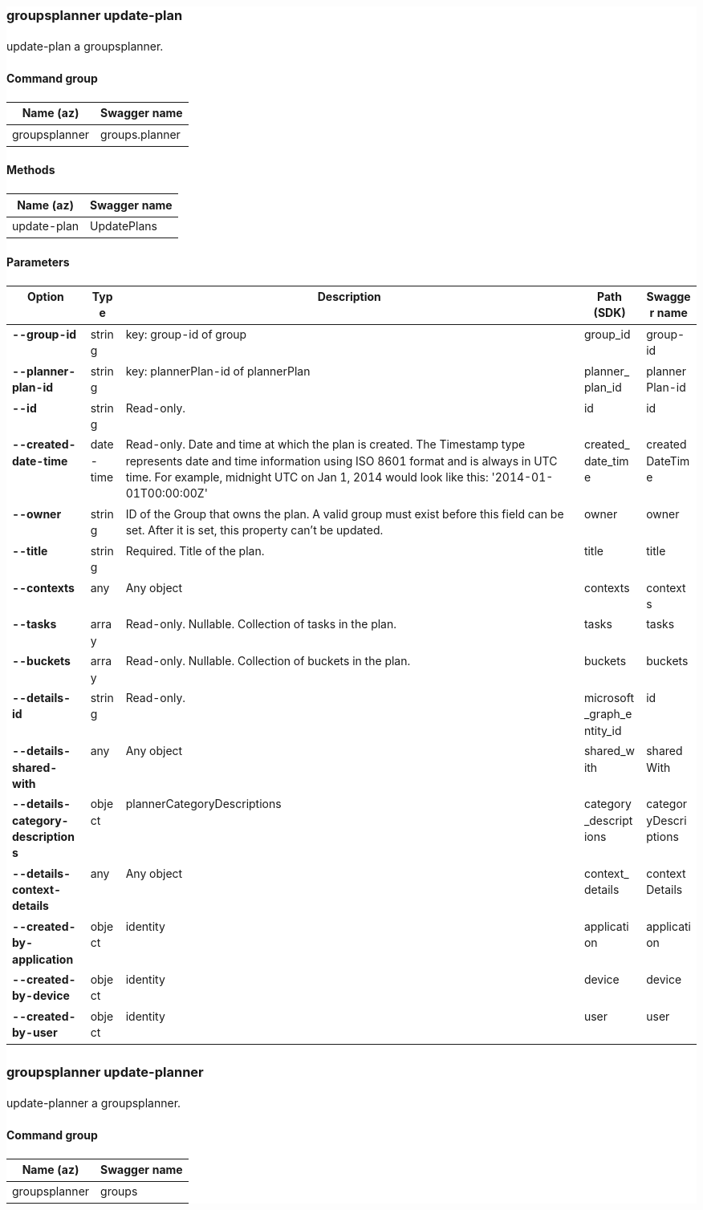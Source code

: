 ### groupsplanner update-plan

update-plan a groupsplanner.

#### Command group
|Name (az)|Swagger name|
|---------|------------|
|groupsplanner|groups.planner|

#### Methods
|Name (az)|Swagger name|
|---------|------------|
|update-plan|UpdatePlans|

#### Parameters
|Option|Type|Description|Path (SDK)|Swagger name|
|------|----|-----------|----------|------------|
|**--group-id**|string|key: group-id of group|group_id|group-id|
|**--planner-plan-id**|string|key: plannerPlan-id of plannerPlan|planner_plan_id|plannerPlan-id|
|**--id**|string|Read-only.|id|id|
|**--created-date-time**|date-time|Read-only. Date and time at which the plan is created. The Timestamp type represents date and time information using ISO 8601 format and is always in UTC time. For example, midnight UTC on Jan 1, 2014 would look like this: '2014-01-01T00:00:00Z'|created_date_time|createdDateTime|
|**--owner**|string|ID of the Group that owns the plan. A valid group must exist before this field can be set. After it is set, this property can’t be updated.|owner|owner|
|**--title**|string|Required. Title of the plan.|title|title|
|**--contexts**|any|Any object|contexts|contexts|
|**--tasks**|array|Read-only. Nullable. Collection of tasks in the plan.|tasks|tasks|
|**--buckets**|array|Read-only. Nullable. Collection of buckets in the plan.|buckets|buckets|
|**--details-id**|string|Read-only.|microsoft_graph_entity_id|id|
|**--details-shared-with**|any|Any object|shared_with|sharedWith|
|**--details-category-descriptions**|object|plannerCategoryDescriptions|category_descriptions|categoryDescriptions|
|**--details-context-details**|any|Any object|context_details|contextDetails|
|**--created-by-application**|object|identity|application|application|
|**--created-by-device**|object|identity|device|device|
|**--created-by-user**|object|identity|user|user|

### groupsplanner update-planner

update-planner a groupsplanner.

#### Command group
|Name (az)|Swagger name|
|---------|------------|
|groupsplanner|groups|
